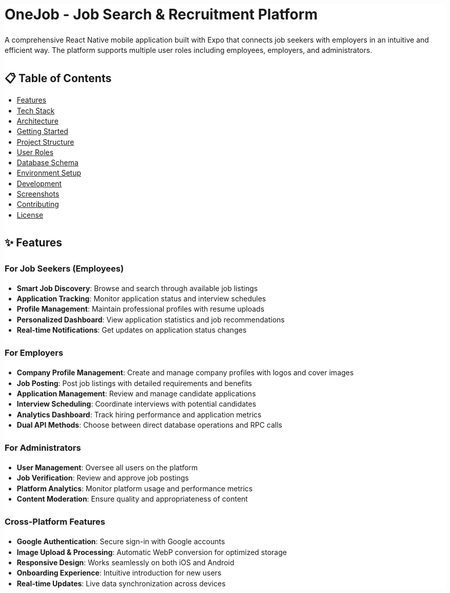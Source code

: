 # OneJob - Job Search & Recruitment Platform

A comprehensive React Native mobile application built with Expo that connects job seekers with employers in an intuitive and efficient way. The platform supports multiple user roles including employees, employers, and administrators.

## 📋 Table of Contents

- [Features](#features)
- [Tech Stack](#tech-stack)
- [Architecture](#architecture)
- [Getting Started](#getting-started)
- [Project Structure](#project-structure)
- [User Roles](#user-roles)
- [Database Schema](#database-schema)
- [Environment Setup](#environment-setup)
- [Development](#development)
- [Screenshots](#screenshots)
- [Contributing](#contributing)
- [License](#license)

## ✨ Features

### For Job Seekers (Employees)
- **Smart Job Discovery**: Browse and search through available job listings
- **Application Tracking**: Monitor application status and interview schedules
- **Profile Management**: Maintain professional profiles with resume uploads
- **Personalized Dashboard**: View application statistics and job recommendations
- **Real-time Notifications**: Get updates on application status changes

### For Employers
- **Company Profile Management**: Create and manage company profiles with logos and cover images
- **Job Posting**: Post job listings with detailed requirements and benefits
- **Application Management**: Review and manage candidate applications
- **Interview Scheduling**: Coordinate interviews with potential candidates
- **Analytics Dashboard**: Track hiring performance and application metrics
- **Dual API Methods**: Choose between direct database operations and RPC calls

### For Administrators
- **User Management**: Oversee all users on the platform
- **Job Verification**: Review and approve job postings
- **Platform Analytics**: Monitor platform usage and performance metrics
- **Content Moderation**: Ensure quality and appropriateness of content

### Cross-Platform Features
- **Google Authentication**: Secure sign-in with Google accounts
- **Image Upload & Processing**: Automatic WebP conversion for optimized storage
- **Responsive Design**: Works seamlessly on both iOS and Android
- **Onboarding Experience**: Intuitive introduction for new users
- **Real-time Updates**: Live data synchronization across devices
